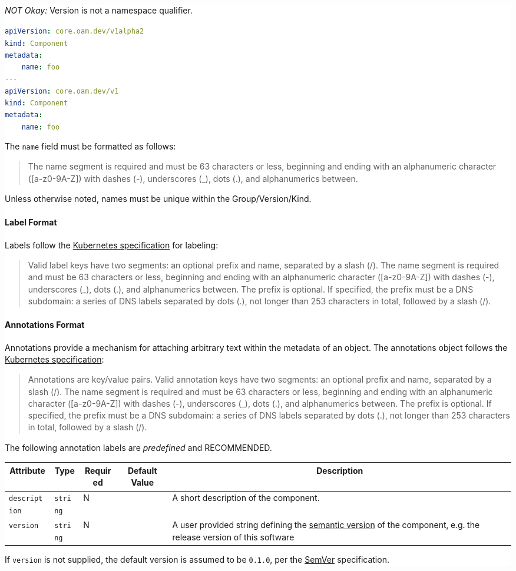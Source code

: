 *NOT Okay:* Version is not a namespace qualifier.

```yaml
apiVersion: core.oam.dev/v1alpha2
kind: Component
metadata:
    name: foo
---
apiVersion: core.oam.dev/v1
kind: Component
metadata:
    name: foo
```

The `name` field must be formatted as follows:

> The name segment is required and must be 63 characters or less, beginning and ending with an alphanumeric character ([a-z0-9A-Z]) with dashes (-), underscores (_), dots (.), and alphanumerics between.

Unless otherwise noted, names must be unique within the Group/Version/Kind.

#### Label Format

Labels follow the [Kubernetes specification](https://kubernetes.io/docs/concepts/overview/working-with-objects/labels/) for labeling:
> Valid label keys have two segments: an optional prefix and name, separated by a slash (/). The name segment is required and must be 63 characters or less, beginning and ending with an alphanumeric character ([a-z0-9A-Z]) with dashes (-), underscores (_), dots (.), and alphanumerics between. The prefix is optional. If specified, the prefix must be a DNS subdomain: a series of DNS labels separated by dots (.), not longer than 253 characters in total, followed by a slash (/).

#### Annotations Format

Annotations provide a mechanism for attaching arbitrary text within the metadata of an object. The annotations object follows the [Kubernetes specification](https://kubernetes.io/docs/concepts/overview/working-with-objects/annotations/#syntax-and-character-set):

> Annotations are key/value pairs. Valid annotation keys have two segments: an optional prefix and name, separated by a slash (/). The name segment is required and must be 63 characters or less, beginning and ending with an alphanumeric character ([a-z0-9A-Z]) with dashes (-), underscores (_), dots (.), and alphanumerics between. The prefix is optional. If specified, the prefix must be a DNS subdomain: a series of DNS labels separated by dots (.), not longer than 253 characters in total, followed by a slash (/).

The following annotation labels are _predefined_ and RECOMMENDED.

| Attribute | Type | Required | Default Value | Description |
|-----------|------|----------|---------------|-------------|
| `description` | `string` | N | | A short description of the component. |
| `version` | `string` | N | | A user provided string defining the [semantic version](https://semver.org/) of the component, e.g. the release version of this software|

If `version` is not supplied, the default version is assumed to be `0.1.0`, per the [SemVer](https://semver.org/) specification.
